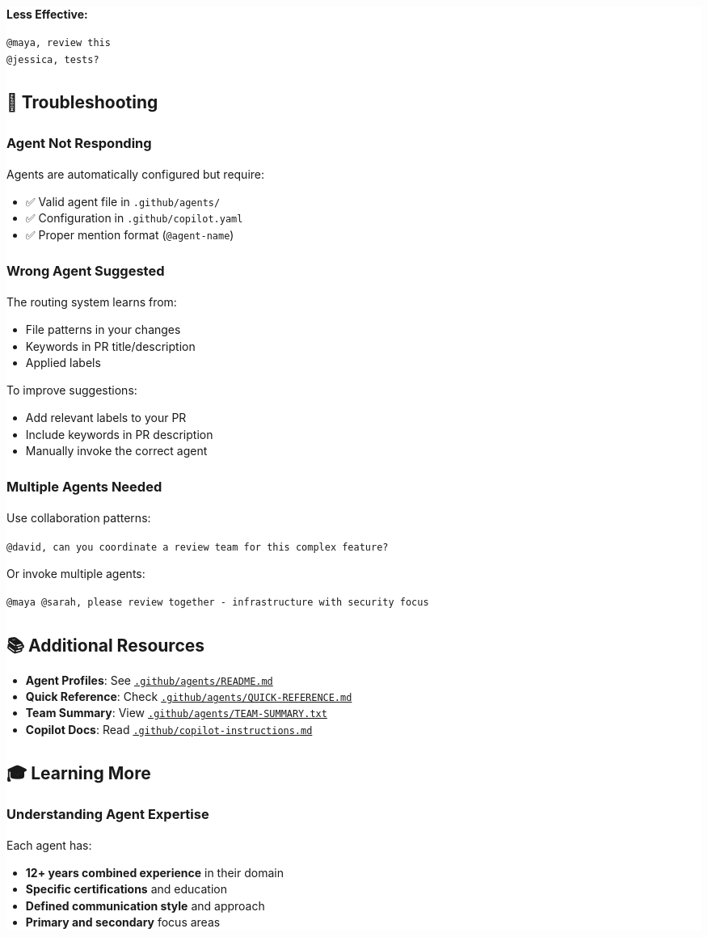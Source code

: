 **Less Effective:**
```
@maya, review this
@jessica, tests?
```

## 🔧 Troubleshooting

### Agent Not Responding

Agents are automatically configured but require:
- ✅ Valid agent file in `.github/agents/`
- ✅ Configuration in `.github/copilot.yaml`
- ✅ Proper mention format (`@agent-name`)

### Wrong Agent Suggested

The routing system learns from:
- File patterns in your changes
- Keywords in PR title/description
- Applied labels

To improve suggestions:
- Add relevant labels to your PR
- Include keywords in PR description
- Manually invoke the correct agent

### Multiple Agents Needed

Use collaboration patterns:
```
@david, can you coordinate a review team for this complex feature?
```

Or invoke multiple agents:
```
@maya @sarah, please review together - infrastructure with security focus
```

## 📚 Additional Resources

- **Agent Profiles**: See [`.github/agents/README.md`](.github/agents/README.md)
- **Quick Reference**: Check [`.github/agents/QUICK-REFERENCE.md`](.github/agents/QUICK-REFERENCE.md)
- **Team Summary**: View [`.github/agents/TEAM-SUMMARY.txt`](.github/agents/TEAM-SUMMARY.txt)
- **Copilot Docs**: Read [`.github/copilot-instructions.md`](.github/copilot-instructions.md)

## 🎓 Learning More

### Understanding Agent Expertise

Each agent has:
- **12+ years combined experience** in their domain
- **Specific certifications** and education
- **Defined communication style** and approach
- **Primary and secondary** focus areas
